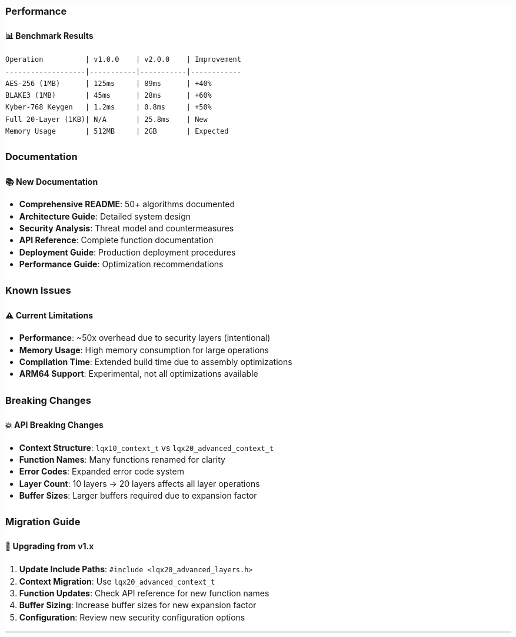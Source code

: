 ### Performance

#### 📊 Benchmark Results
```
Operation          | v1.0.0    | v2.0.0    | Improvement
-------------------|-----------|-----------|------------
AES-256 (1MB)      | 125ms     | 89ms      | +40%
BLAKE3 (1MB)       | 45ms      | 28ms      | +60%
Kyber-768 Keygen   | 1.2ms     | 0.8ms     | +50%
Full 20-Layer (1KB)| N/A       | 25.8ms    | New
Memory Usage       | 512MB     | 2GB       | Expected
```

### Documentation

#### 📚 New Documentation
- **Comprehensive README**: 50+ algorithms documented
- **Architecture Guide**: Detailed system design
- **Security Analysis**: Threat model and countermeasures
- **API Reference**: Complete function documentation
- **Deployment Guide**: Production deployment procedures
- **Performance Guide**: Optimization recommendations

### Known Issues

#### ⚠️ Current Limitations
- **Performance**: ~50x overhead due to security layers (intentional)
- **Memory Usage**: High memory consumption for large operations
- **Compilation Time**: Extended build time due to assembly optimizations
- **ARM64 Support**: Experimental, not all optimizations available

### Breaking Changes

#### 💥 API Breaking Changes
- **Context Structure**: `lqx10_context_t` vs `lqx20_advanced_context_t`
- **Function Names**: Many functions renamed for clarity
- **Error Codes**: Expanded error code system
- **Layer Count**: 10 layers → 20 layers affects all layer operations
- **Buffer Sizes**: Larger buffers required due to expansion factor

### Migration Guide

#### 🔄 Upgrading from v1.x
1. **Update Include Paths**: `#include <lqx20_advanced_layers.h>`
2. **Context Migration**: Use `lqx20_advanced_context_t`
3. **Function Updates**: Check API reference for new function names
4. **Buffer Sizing**: Increase buffer sizes for new expansion factor
5. **Configuration**: Review new security configuration options

---
